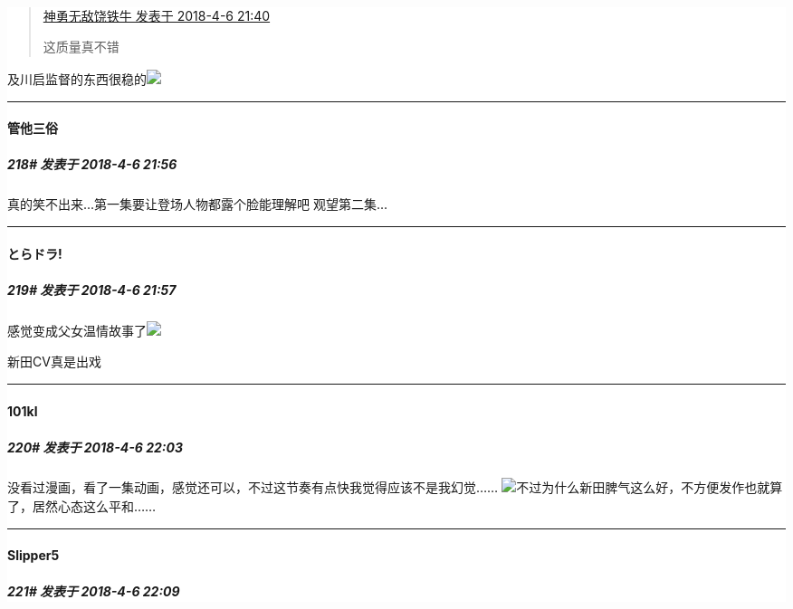 

<blockquote><a href="httphttps://bbs.saraba1st.com/2b/forum.php?mod=redirect&amp;goto=findpost&amp;pid=39115387&amp;ptid=1546510" target="_blank">神勇无敌饶铁牛 发表于 2018-4-6 21:40</a>

这质量真不错</blockquote>
及川启监督的东西很稳的<img src="https://static.saraba1st.com/image/smiley/face2017/037.png" referrerpolicy="no-referrer">







-----

####  管他三俗  
##### 218#       发表于 2018-4-6 21:56




真的笑不出来...第一集要让登场人物都露个脸能理解吧 观望第二集...







-----

####  とらドラ!  
##### 219#       发表于 2018-4-6 21:57




感觉变成父女温情故事了<img src="https://static.saraba1st.com/image/smiley/face2017/018.png" referrerpolicy="no-referrer">

新田CV真是出戏







-----

####  101kl  
##### 220#       发表于 2018-4-6 22:03




没看过漫画，看了一集动画，感觉还可以，不过这节奏有点快我觉得应该不是我幻觉……
<img src="https://static.saraba1st.com/image/smiley/face2017/001.png" referrerpolicy="no-referrer">不过为什么新田脾气这么好，不方便发作也就算了，居然心态这么平和……







-----

####  Slipper5  
##### 221#       发表于 2018-4-6 22:09
